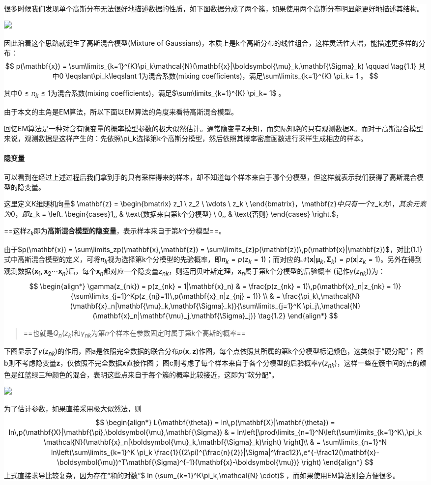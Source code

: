   

很多时候我们发现单个高斯分布无法很好地描述数据的性质，如下图数据分成了两个簇，如果使用两个高斯分布明显能更好地描述其结构。

![](https://images2018.cnblogs.com/blog/1188231/201808/1188231-20180803202227760-2052163319.png)



因此沿着这个思路就诞生了高斯混合模型(Mixture of Gaussians)，本质上是k个高斯分布的线性组合，这样灵活性大增，能描述更多样的分布：  
$$
p(\mathbf{x}) = \sum\limits_{k=1}^{K}\pi_k\mathcal{N}(\mathbf{x}|\boldsymbol{\mu}_k,\mathbf{\Sigma}_k) \qquad \tag{1.1} 
其中0 \leqslant\pi_k\leqslant 1为混合系数(mixing coefficients)，满足\sum\limits_{k=1}^{K} \pi_k= 1 。
$$

其中$0 \leqslant\pi_k\leqslant 1$为混合系数(mixing coefficients)，满足$\sum\limits_{k=1}^{K} \pi_k= 1$ 。

由于本文的主角是EM算法，所以下面以EM算法的角度来看待高斯混合模型。

回忆EM算法是一种对含有隐变量的概率模型参数的极大似然估计。通常隐变量$\mathbf{Z}$未知，而实际知晓的只有观测数据$\mathbf{X}$。而对于高斯混合模型来说，观测数据是这样产生的：先依照\pi_k选择第k个高斯分模型，然后依照其概率密度函数进行采样生成相应的样本。

#### 隐变量

可以看到在经过上述过程后我们拿到手的只有采样得来的样本，却不知道每个样本来自于哪个分模型，但这样就表示我们获得了高斯混合模型的隐变量。

这里定义$K$维随机向量$ \mathbf{z} = \begin{bmatrix} z_1 \\ z_2 \\ \vdots \\ z_k \\ \end{bmatrix}，\mathbf{z}$中只有一个$z_k$为1，其余元素为0，即$z_k = \left. \begin{cases}1\,, & \text{数据来自第k个分模型} \\ 0\,, & \text{否则} \end{cases} \right.$，  

==这样$z_k$即为**高斯混合模型的隐变量**，表示样本来自于第$k$个分模型==。  

由于$p(\mathbf{x}) = \sum\limits_zp(\mathbf{x},\mathbf{z}) = \sum\limits_{z}p(\mathbf{z})\,p(\mathbf{x}|\mathbf{z})$，对比(1.1)式中高斯混合模型的定义，可将$\pi_k$视为选择第k个分模型的先验概率，即$\pi_k = p(z_k = 1)$；而对应的$\mathcal{N}(\mathbf{x}|\mathbf{\mu}_k, \mathbf{\Sigma}_k) = p(\mathbf{x}|z_k = 1)$。另外在得到观测数据$\{\mathbf{x}_1, \mathbf{x}_2 \cdots \mathbf{x}_n\}$后，每个$\mathbf{x}_n$都对应一个隐变量$z_{nk}，$则运用贝叶斯定理，$\mathbf{x}_n$属于第$k$个分模型的后验概率 (记作$\gamma(z_{nk})$)为：  
$$
\begin{align*} \gamma(z_{nk}) = p(z_{nk} = 1|\mathbf{x}_n) & = \frac{p(z_{nk} = 1)\,p(\mathbf{x}_n|z_{nk} = 1)}{\sum\limits_{j=1}^Kp(z_{nj}=1)\,p(\mathbf{x}_n|z_{nj} = 1)} \\ & = \frac{\pi_k\,\mathcal{N}(\mathbf{x}_n|\mathbf{\mu}_k,\mathbf{\Sigma}_k)}{\sum\limits_{j=1}^K \pi_j\,\mathcal{N}(\mathbf{x}_n|\mathbf{\mu}_j,\mathbf{\Sigma}_j)} \tag{1.2} \end{align*} 
$$

> ==也就是$Q_n(z_k)$和$\gamma_{nk}$为第$n$个样本在参数固定时属于第$k$个高斯的概率==

下图显示了$\gamma(z_{nk})$的作用，图a是依照完全数据的联合分布$p(\mathbf{x},\mathbf{z})$作图，每个点依照其所属的第k个分模型标记颜色，这类似于“硬分配”； 图b则不考虑隐变量$\mathbf{z}$，仅依照不完全数据$\mathbf{x}$直接作图； 图c则考虑了每个样本来自于各个分模型的后验概率$\gamma(z_{nk})$，这样一些在簇中间的点的颜色是红蓝绿三种颜色的混合，表明这些点来自于每个簇的概率比较接近，这即为“软分配”。

![](https://images2018.cnblogs.com/blog/1188231/201808/1188231-20180803202336737-612215522.png)



为了估计参数，如果直接采用极大似然法，则  
$$
\begin{align*} L(\mathbf{\theta}) = ln\,p(\mathbf{X}|\mathbf{\theta}) = ln\,p(\mathbf{X}|\mathbf{\pi},\boldsymbol{\mu},\mathbf{\Sigma}) & = ln\left[\prod\limits_{n=1}^N\left(\sum\limits_{k=1}^K\,\pi_k \mathcal{N}(\mathbf{x}_n|\boldsymbol{\mu}_k,\mathbf{\Sigma}_k)\right) \right]\\ & = \sum\limits_{n=1}^N ln\left(\sum\limits_{k=1}^K \pi_k \frac{1}{(2\pi)^{\frac{n}{2}}|\Sigma|^\frac12}\,e^{-\frac12(\mathbf{x}-\boldsymbol{\mu})^T\mathbf{\Sigma}^{-1}(\mathbf{x}-\boldsymbol{\mu})} \right) \end{align*} 
$$
上式直接求导比较复杂，因为存在“和的对数”$ ln (\sum_{k=1}^K\pi_k\,\mathcal{N} \cdot)$ ，而如果使用EM算法则会方便很多。  
